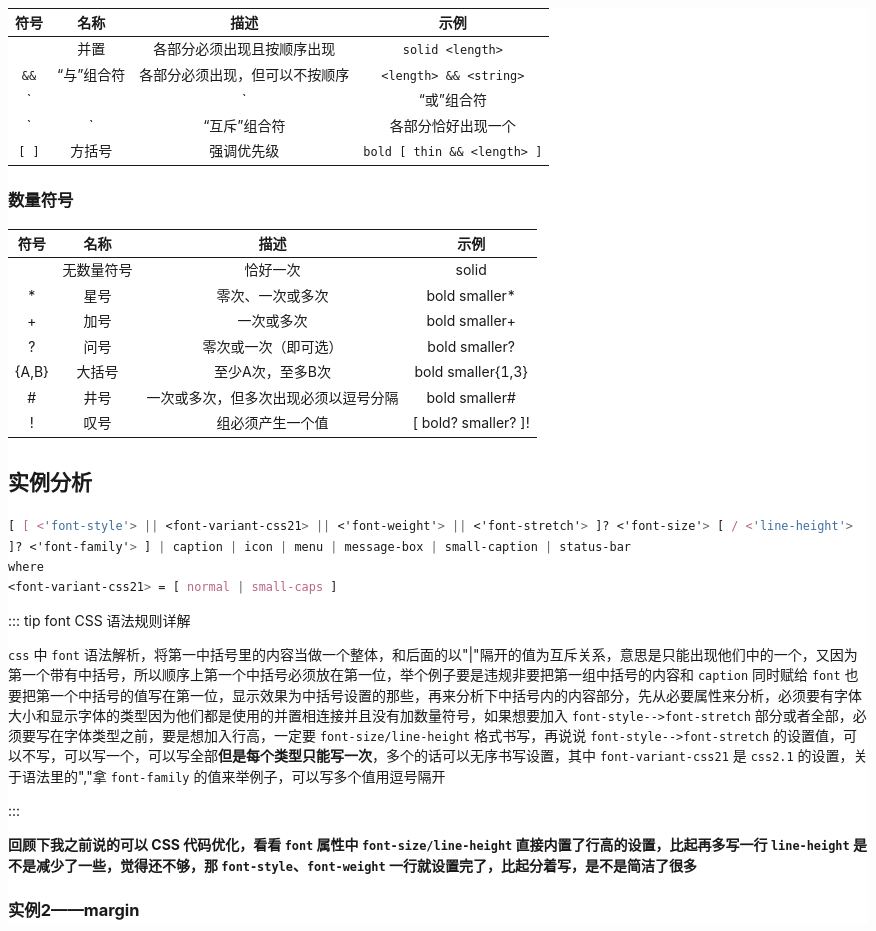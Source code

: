 | 符号  |     名称     |               描述               |                        示例                         |
| :---: | :----------: | :------------------------------: | :-------------------------------------------------: |
|       |     并置     |    各部分必须出现且按顺序出现    |                  `solid <length>`                   |
| `&&`  |  “与”组合符  |  各部分必须出现，但可以不按顺序  |               `<length> && <string>`                |
| `||`  |  “或”组合符  | 各部分至少出现一个，可以不按顺序 | `<'border-image-outset'> || <'border-image-slice'>` |
|  `|`  | “互斥”组合符 |        各部分恰好出现一个        |      `smaller | small | normal | big | bigger`      |
| `[ ]` |    方括号    |            强调优先级            |             `bold [ thin && <length> ]`             |

### 数量符号

| 符号  |    名称    |                 描述                 |        示例         |
| :---: | :--------: | :----------------------------------: | :-----------------: |
|       | 无数量符号 |               恰好一次               |        solid        |
|   *   |    星号    |           零次、一次或多次           |    bold smaller*    |
|   +   |    加号    |              一次或多次              |    bold smaller+    |
|   ?   |    问号    |         零次或一次（即可选）         |    bold smaller?    |
| {A,B} |   大括号   |           至少A次，至多B次           |  bold smaller{1,3}  |
|   #   |    井号    | 一次或多次，但多次出现必须以逗号分隔 |    bold smaller#    |
|   !   |    叹号    |           组必须产生一个值           | [ bold? smaller? ]! |


## 实例分析

```CSS
[ [ <'font-style'> || <font-variant-css21> || <'font-weight'> || <'font-stretch'> ]? <'font-size'> [ / <'line-height'> ]? <'font-family'> ] | caption | icon | menu | message-box | small-caption | status-bar
where
<font-variant-css21> = [ normal | small-caps ]

```
::: tip font CSS 语法规则详解

`css` 中 `font` 语法解析，将第一中括号里的内容当做一个整体，和后面的以"|"隔开的值为互斥关系，意思是只能出现他们中的一个，又因为第一个带有中括号，所以顺序上第一个中括号必须放在第一位，举个例子要是违规非要把第一组中括号的内容和 `caption` 同时赋给 `font` 也要把第一个中括号的值写在第一位，显示效果为中括号设置的那些，再来分析下中括号内的内容部分，先从必要属性来分析，必须要有字体大小和显示字体的类型因为他们都是使用的并置相连接并且没有加数量符号，如果想要加入 `font-style-->font-stretch` 部分或者全部，必须要写在字体类型之前，要是想加入行高，一定要 `font-size/line-height` 格式书写，再说说 `font-style-->font-stretch` 的设置值，可以不写，可以写一个，可以写全部**但是每个类型只能写一次**，多个的话可以无序书写设置，其中 `font-variant-css21` 是 `css2.1` 的设置，关于语法里的","拿 `font-family` 的值来举例子，可以写多个值用逗号隔开

:::

**回顾下我之前说的可以 CSS 代码优化，看看 `font` 属性中 `font-size/line-height` 直接内置了行高的设置，比起再多写一行 `line-height` 是不是减少了一些，觉得还不够，那 `font-style`、`font-weight` 一行就设置完了，比起分着写，是不是简洁了很多**


### 实例2——margin
